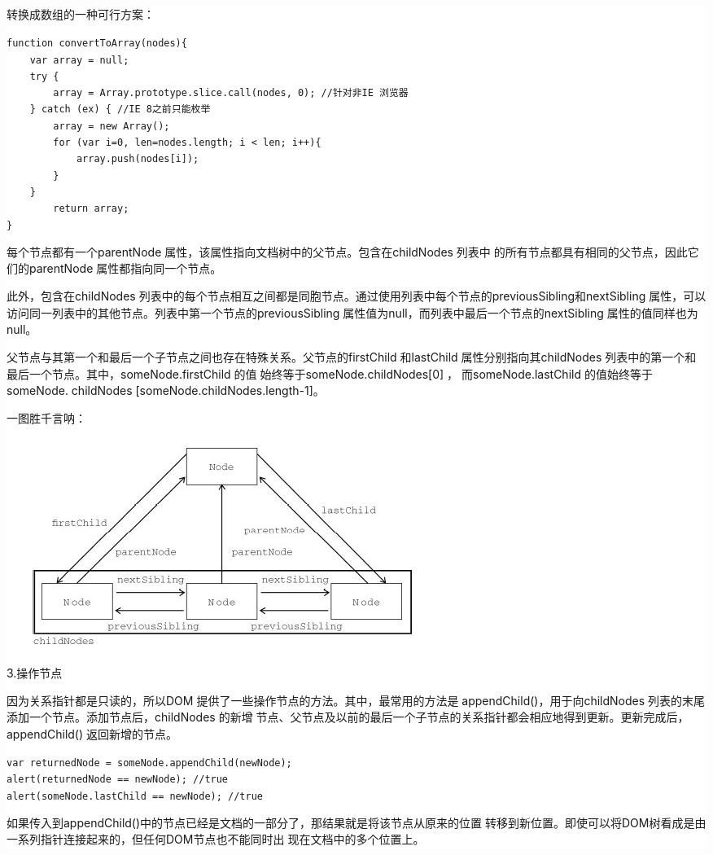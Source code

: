 转换成数组的一种可行方案：

	function convertToArray(nodes){
		var array = null;
		try {
			array = Array.prototype.slice.call(nodes, 0); //针对非IE 浏览器
		} catch (ex) { //IE 8之前只能枚举
			array = new Array();
			for (var i=0, len=nodes.length; i < len; i++){
				array.push(nodes[i]);
			}
		}
			return array;
	}

每个节点都有一个parentNode 属性，该属性指向文档树中的父节点。包含在childNodes 列表中
的所有节点都具有相同的父节点，因此它们的parentNode 属性都指向同一个节点。

此外，包含在childNodes 列表中的每个节点相互之间都是同胞节点。通过使用列表中每个节点的previousSibling和nextSibling 属性，可以访问同一列表中的其他节点。列表中第一个节点的previousSibling 属性值为null，而列表中最后一个节点的nextSibling 属性的值同样也为null。

父节点与其第一个和最后一个子节点之间也存在特殊关系。父节点的firstChild 和lastChild
属性分别指向其childNodes 列表中的第一个和最后一个节点。其中，someNode.firstChild 的值
始终等于someNode.childNodes[0] ， 而someNode.lastChild 的值始终等于someNode.
childNodes [someNode.childNodes.length-1]。

一图胜千言呐：

![](./img/0x10_node.jpg)

3.操作节点

因为关系指针都是只读的，所以DOM 提供了一些操作节点的方法。其中，最常用的方法是
appendChild()，用于向childNodes 列表的末尾添加一个节点。添加节点后，childNodes 的新增
节点、父节点及以前的最后一个子节点的关系指针都会相应地得到更新。更新完成后，appendChild()
返回新增的节点。
	
	var returnedNode = someNode.appendChild(newNode);
	alert(returnedNode == newNode); //true
	alert(someNode.lastChild == newNode); //true

如果传入到appendChild()中的节点已经是文档的一部分了，那结果就是将该节点从原来的位置
转移到新位置。即使可以将DOM树看成是由一系列指针连接起来的，但任何DOM节点也不能同时出
现在文档中的多个位置上。

